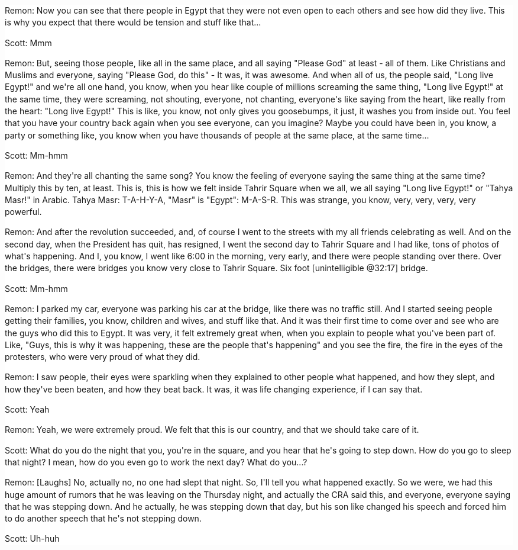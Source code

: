 Remon: Now you can see that there people in Egypt that they were not even open to each others and see how did they live. This is why you expect that there would be tension and stuff like that...

Scott: Mmm

Remon: But, seeing those people, like all in the same place, and all saying "Please God" at least - all of them. Like Christians and Muslims and everyone, saying "Please God, do this" - It was, it was awesome. And when all of us, the people said, "Long live Egypt!" and we're all one hand, you know, when you hear like couple of millions screaming the same thing, "Long live Egypt!" at the same time, they were screaming, not shouting, everyone, not chanting, everyone's like saying from the heart, like really from the heart: "Long live Egypt!" This is like, you know, not only gives you goosebumps, it just, it washes you from inside out. You feel that you have your country back again when you see everyone, can you imagine? Maybe you could have been in, you know, a party or something like, you know when you have thousands of people at the same place, at the same time...

Scott: Mm-hmm

Remon: And they're all chanting the same song? You know the feeling of everyone saying the same thing at the same time? Multiply this by ten, at least. This is, this is how we felt inside Tahrir Square when we all, we all saying "Long live Egypt!" or "Tahya Masr!" in Arabic. Tahya Masr: T-A-H-Y-A, "Masr" is "Egypt": M-A-S-R. This was strange, you know, very, very, very, very powerful.

Remon: And after the revolution succeeded, and, of course I went to the streets with my all friends celebrating as well. And on the second day, when the President has quit, has resigned, I went the second day to Tahrir Square and I had like, tons of photos of what's happening. And I, you know, I went like 6:00 in the morning, very early, and there were people standing over there. Over the bridges, there were bridges you know very close to Tahrir Square. Six foot [unintelligible @32:17] bridge.

Scott: Mm-hmm

Remon: I parked my car, everyone was parking his car at the bridge, like there was no traffic still. And I started seeing people getting their families, you know, children and wives, and stuff like that. And it was their first time to come over and see who are the guys who did this to Egypt. It was very, it felt extremely great when, when you explain to people what you've been part of. Like, "Guys, this is why it was happening, these are the people that's happening" and you see the fire, the fire in the eyes of the protesters, who were very proud of what they did.

Remon: I saw people, their eyes were sparkling when they explained to other people what happened, and how they slept, and how they've been beaten, and how they beat back. It was, it was life changing experience, if I can say that.

Scott: Yeah

Remon: Yeah, we were extremely proud. We felt that this is our country, and that we should take care of it.

Scott: What do you do the night that you, you're in the square, and you hear that he's going to step down. How do you go to sleep that night? I mean, how do you even go to work the next day? What do you...?

Remon: [Laughs] No, actually no, no one had slept that night. So, I'll tell you what happened exactly. So we were, we had this huge amount of rumors that he was leaving on the Thursday night, and actually the CRA said this, and everyone, everyone saying that he was stepping down. And he actually, he was stepping down that day, but his son like changed his speech and forced him to do another speech that he's not stepping down.

Scott: Uh-huh
